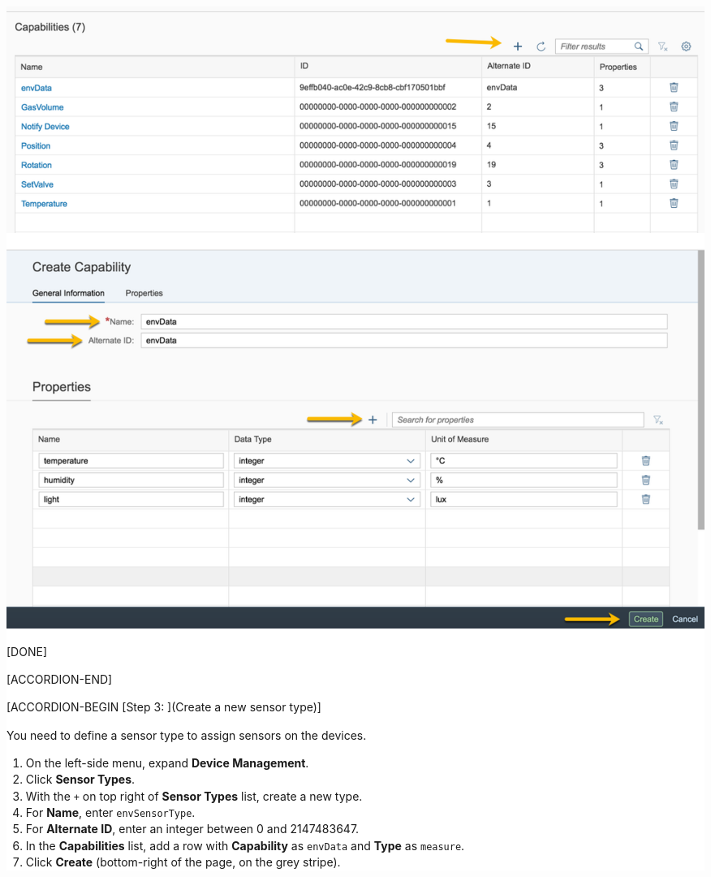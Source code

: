 ![Capability List](cap1.png)

![Create Capability](cap2.png)

[DONE]

[ACCORDION-END]


[ACCORDION-BEGIN [Step 3: ](Create a new sensor type)]

You need to define a sensor type to assign sensors on the devices.

  1. On the left-side menu, expand **Device Management**.
  2. Click **Sensor Types**.
  3. With the `+` on top right of **Sensor Types** list, create a new type.
  4. For **Name**, enter `envSensorType`.
  5. For **Alternate ID**, enter an integer between 0 and 2147483647.
  6. In the **Capabilities** list, add a row with **Capability** as `envData` and **Type** as `measure`.
  7. Click **Create** (bottom-right of the page, on the grey stripe).

